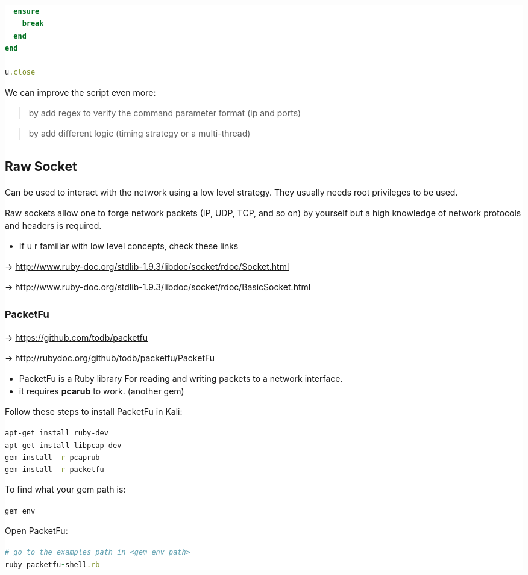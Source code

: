 ```ruby
  ensure
    break
  end
end

u.close

```


We can improve the script even more:

> by add regex to verify the command parameter format (ip and ports)

> by add different logic (timing strategy or a multi-thread)



## Raw Socket
Can be used to interact with the network using a low level strategy. They usually needs root privileges to be used.

Raw sockets allow one to forge network packets (IP, UDP, TCP, and so on) by yourself but a high knowledge of network protocols and headers is required.

- If u r familiar with low level concepts, check these links

 → http://www.ruby-doc.org/stdlib-1.9.3/libdoc/socket/rdoc/Socket.html

 → http://www.ruby-doc.org/stdlib-1.9.3/libdoc/socket/rdoc/BasicSocket.html

### PacketFu
   → https://github.com/todb/packetfu

   → http://rubydoc.org/github/todb/packetfu/PacketFu

- PacketFu is a Ruby library For reading and writing packets to a network interface. 
- it requires **pcarub** to work. (another gem)

Follow these steps to install PacketFu in Kali:
```bash
apt-get install ruby-dev
apt-get install libpcap-dev
gem install -r pcaprub
gem install -r packetfu
```

To find what your gem path is:
```ruby
gem env
```

Open PacketFu:
```ruby
# go to the examples path in <gem env path>
ruby packetfu-shell.rb
```
